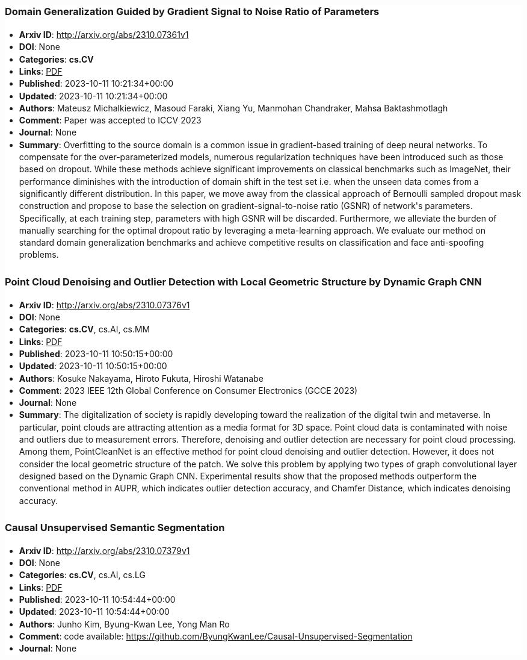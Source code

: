 

### Domain Generalization Guided by Gradient Signal to Noise Ratio of Parameters
- **Arxiv ID**: http://arxiv.org/abs/2310.07361v1
- **DOI**: None
- **Categories**: **cs.CV**
- **Links**: [PDF](http://arxiv.org/pdf/2310.07361v1)
- **Published**: 2023-10-11 10:21:34+00:00
- **Updated**: 2023-10-11 10:21:34+00:00
- **Authors**: Mateusz Michalkiewicz, Masoud Faraki, Xiang Yu, Manmohan Chandraker, Mahsa Baktashmotlagh
- **Comment**: Paper was accepted to ICCV 2023
- **Journal**: None
- **Summary**: Overfitting to the source domain is a common issue in gradient-based training of deep neural networks. To compensate for the over-parameterized models, numerous regularization techniques have been introduced such as those based on dropout. While these methods achieve significant improvements on classical benchmarks such as ImageNet, their performance diminishes with the introduction of domain shift in the test set i.e. when the unseen data comes from a significantly different distribution. In this paper, we move away from the classical approach of Bernoulli sampled dropout mask construction and propose to base the selection on gradient-signal-to-noise ratio (GSNR) of network's parameters. Specifically, at each training step, parameters with high GSNR will be discarded. Furthermore, we alleviate the burden of manually searching for the optimal dropout ratio by leveraging a meta-learning approach. We evaluate our method on standard domain generalization benchmarks and achieve competitive results on classification and face anti-spoofing problems.



### Point Cloud Denoising and Outlier Detection with Local Geometric Structure by Dynamic Graph CNN
- **Arxiv ID**: http://arxiv.org/abs/2310.07376v1
- **DOI**: None
- **Categories**: **cs.CV**, cs.AI, cs.MM
- **Links**: [PDF](http://arxiv.org/pdf/2310.07376v1)
- **Published**: 2023-10-11 10:50:15+00:00
- **Updated**: 2023-10-11 10:50:15+00:00
- **Authors**: Kosuke Nakayama, Hiroto Fukuta, Hiroshi Watanabe
- **Comment**: 2023 IEEE 12th Global Conference on Consumer Electronics (GCCE 2023)
- **Journal**: None
- **Summary**: The digitalization of society is rapidly developing toward the realization of the digital twin and metaverse. In particular, point clouds are attracting attention as a media format for 3D space. Point cloud data is contaminated with noise and outliers due to measurement errors. Therefore, denoising and outlier detection are necessary for point cloud processing. Among them, PointCleanNet is an effective method for point cloud denoising and outlier detection. However, it does not consider the local geometric structure of the patch. We solve this problem by applying two types of graph convolutional layer designed based on the Dynamic Graph CNN. Experimental results show that the proposed methods outperform the conventional method in AUPR, which indicates outlier detection accuracy, and Chamfer Distance, which indicates denoising accuracy.



### Causal Unsupervised Semantic Segmentation
- **Arxiv ID**: http://arxiv.org/abs/2310.07379v1
- **DOI**: None
- **Categories**: **cs.CV**, cs.AI, cs.LG
- **Links**: [PDF](http://arxiv.org/pdf/2310.07379v1)
- **Published**: 2023-10-11 10:54:44+00:00
- **Updated**: 2023-10-11 10:54:44+00:00
- **Authors**: Junho Kim, Byung-Kwan Lee, Yong Man Ro
- **Comment**: code available:
  https://github.com/ByungKwanLee/Causal-Unsupervised-Segmentation
- **Journal**: None